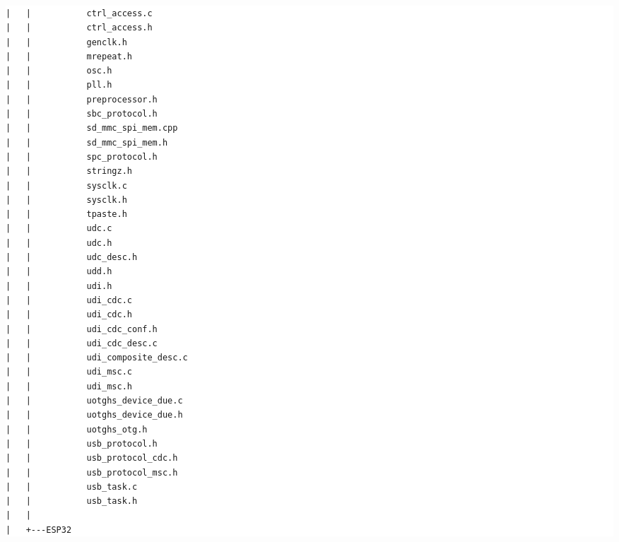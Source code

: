     |   |           ctrl_access.c
    |   |           ctrl_access.h
    |   |           genclk.h
    |   |           mrepeat.h
    |   |           osc.h
    |   |           pll.h
    |   |           preprocessor.h
    |   |           sbc_protocol.h
    |   |           sd_mmc_spi_mem.cpp
    |   |           sd_mmc_spi_mem.h
    |   |           spc_protocol.h
    |   |           stringz.h
    |   |           sysclk.c
    |   |           sysclk.h
    |   |           tpaste.h
    |   |           udc.c
    |   |           udc.h
    |   |           udc_desc.h
    |   |           udd.h
    |   |           udi.h
    |   |           udi_cdc.c
    |   |           udi_cdc.h
    |   |           udi_cdc_conf.h
    |   |           udi_cdc_desc.c
    |   |           udi_composite_desc.c
    |   |           udi_msc.c
    |   |           udi_msc.h
    |   |           uotghs_device_due.c
    |   |           uotghs_device_due.h
    |   |           uotghs_otg.h
    |   |           usb_protocol.h
    |   |           usb_protocol_cdc.h
    |   |           usb_protocol_msc.h
    |   |           usb_task.c
    |   |           usb_task.h
    |   |           
    |   +---ESP32